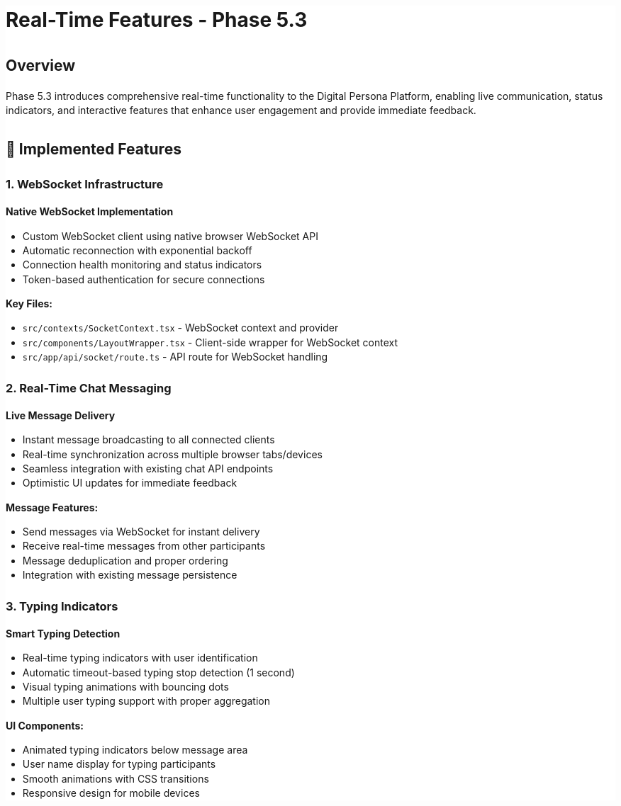 # Real-Time Features - Phase 5.3

## Overview

Phase 5.3 introduces comprehensive real-time functionality to the Digital Persona Platform, enabling live communication, status indicators, and interactive features that enhance user engagement and provide immediate feedback.

## 🚀 Implemented Features

### 1. WebSocket Infrastructure

**Native WebSocket Implementation**

- Custom WebSocket client using native browser WebSocket API
- Automatic reconnection with exponential backoff
- Connection health monitoring and status indicators
- Token-based authentication for secure connections

**Key Files:**

- `src/contexts/SocketContext.tsx` - WebSocket context and provider
- `src/components/LayoutWrapper.tsx` - Client-side wrapper for WebSocket context
- `src/app/api/socket/route.ts` - API route for WebSocket handling

### 2. Real-Time Chat Messaging

**Live Message Delivery**

- Instant message broadcasting to all connected clients
- Real-time synchronization across multiple browser tabs/devices
- Seamless integration with existing chat API endpoints
- Optimistic UI updates for immediate feedback

**Message Features:**

- Send messages via WebSocket for instant delivery
- Receive real-time messages from other participants
- Message deduplication and proper ordering
- Integration with existing message persistence

### 3. Typing Indicators

**Smart Typing Detection**

- Real-time typing indicators with user identification
- Automatic timeout-based typing stop detection (1 second)
- Visual typing animations with bouncing dots
- Multiple user typing support with proper aggregation

**UI Components:**

- Animated typing indicators below message area
- User name display for typing participants
- Smooth animations with CSS transitions
- Responsive design for mobile devices
